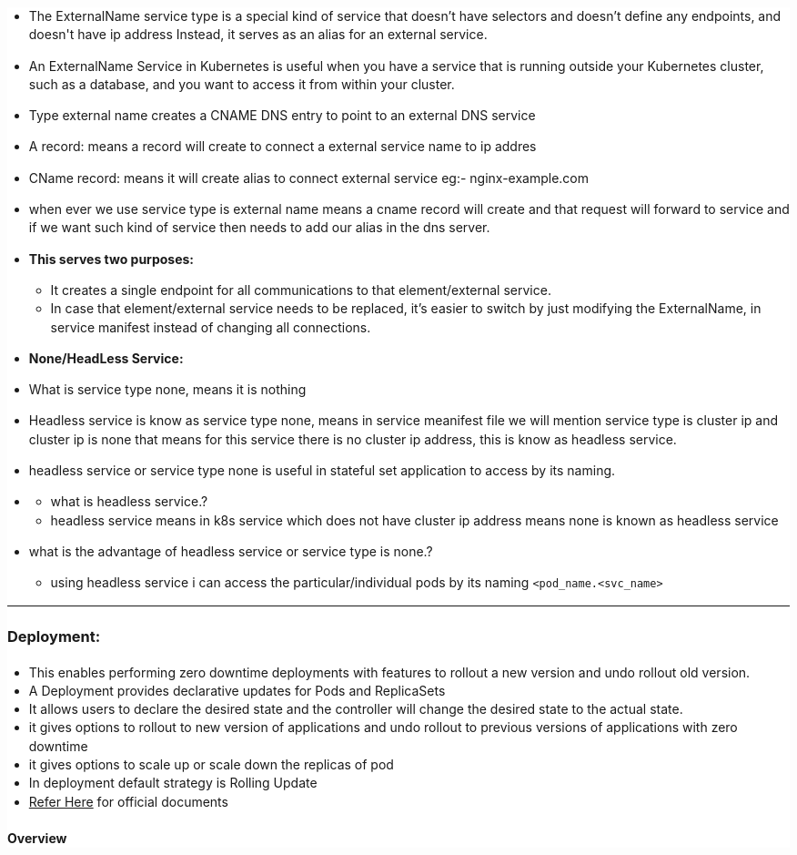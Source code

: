 * The ExternalName service type is a special kind of service that doesn’t have selectors and doesn’t define any endpoints, and doesn't have ip address Instead, it serves as an alias for an external service. 
* An ExternalName Service in Kubernetes is useful when you have a service that is running outside your Kubernetes cluster, such as a database, and you want to access it from within your cluster.
* Type external name creates a CNAME DNS entry to point to an external DNS service
* A record: means a record will create to connect a external service name to ip addres
* CName record: means it will create alias to connect external service eg:- nginx-example.com  
* when ever we use service type is external name means a cname record will create and that request  will forward to service and if we want such kind of service then needs to add our alias in the dns server. 

* **This serves two purposes:**
  * It creates a single endpoint for all communications to that element/external service.
  * In case that element/external service needs to be replaced, it’s easier to switch by just modifying the ExternalName, in service manifest instead of changing all connections.


* **None/HeadLess Service:** 
* What is service type none, means it is nothing
* Headless service is know as service type none, means in service meanifest file we will mention service type is cluster ip and cluster ip is none that means for this service there is no cluster ip address, this is know as headless service. 
* headless service or service type none is useful in stateful set application to access by its naming.
* * what is headless service.? 
  * headless service means in  k8s service which does not have cluster ip address means none is known as headless service
* what is the advantage of headless service or service type is none.?
  *  using headless service i can access the particular/individual  pods by its naming `<pod_name.<svc_name>`  
---

### Deployment:
* This enables performing zero downtime deployments with features to rollout a new version and undo rollout old version.
* A Deployment provides declarative updates for Pods and ReplicaSets
* It allows users to declare the desired state and the controller will change the desired state to the actual state.
* it gives options to rollout to new version of applications and undo rollout to previous versions of applications with zero downtime
* it gives options to scale up or scale down the replicas of pod
* In deployment default strategy is Rolling Update
* [Refer Here](https://kubernetes.io/docs/concepts/workloads/controllers/deployment/) for official documents

#### Overview  